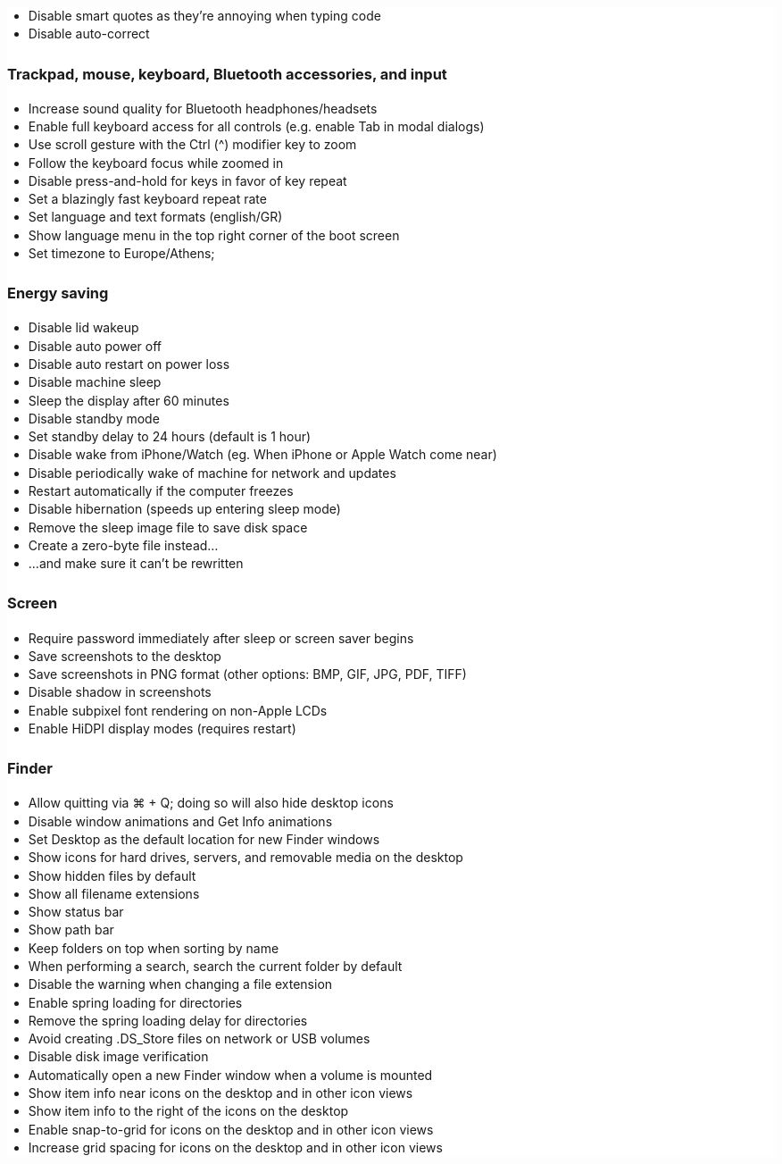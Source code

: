 - Disable smart quotes as they’re annoying when typing code
- Disable auto-correct

### Trackpad, mouse, keyboard, Bluetooth accessories, and input

- Increase sound quality for Bluetooth headphones/headsets
- Enable full keyboard access for all controls (e.g. enable Tab in modal dialogs)
- Use scroll gesture with the Ctrl (^) modifier key to zoom
- Follow the keyboard focus while zoomed in
- Disable press-and-hold for keys in favor of key repeat
- Set a blazingly fast keyboard repeat rate
- Set language and text formats (english/GR)
- Show language menu in the top right corner of the boot screen
- Set timezone to Europe/Athens;

### Energy saving

- Disable lid wakeup
- Disable auto power off
- Disable auto restart on power loss
- Disable machine sleep
- Sleep the display after 60 minutes
- Disable standby mode
- Set standby delay to 24 hours (default is 1 hour)
- Disable wake from iPhone/Watch (eg. When iPhone or Apple Watch come near)
- Disable periodically wake of machine for network and updates
- Restart automatically if the computer freezes
- Disable hibernation (speeds up entering sleep mode)
- Remove the sleep image file to save disk space
- Create a zero-byte file instead…
- …and make sure it can’t be rewritten

### Screen

- Require password immediately after sleep or screen saver begins
- Save screenshots to the desktop
- Save screenshots in PNG format (other options: BMP, GIF, JPG, PDF, TIFF)
- Disable shadow in screenshots
- Enable subpixel font rendering on non-Apple LCDs
- Enable HiDPI display modes (requires restart)

### Finder

- Allow quitting via ⌘ + Q; doing so will also hide desktop icons
- Disable window animations and Get Info animations
- Set Desktop as the default location for new Finder windows
- Show icons for hard drives, servers, and removable media on the desktop
- Show hidden files by default
- Show all filename extensions
- Show status bar
- Show path bar
- Keep folders on top when sorting by name
- When performing a search, search the current folder by default
- Disable the warning when changing a file extension
- Enable spring loading for directories
- Remove the spring loading delay for directories
- Avoid creating .DS_Store files on network or USB volumes
- Disable disk image verification
- Automatically open a new Finder window when a volume is mounted
- Show item info near icons on the desktop and in other icon views
- Show item info to the right of the icons on the desktop
- Enable snap-to-grid for icons on the desktop and in other icon views
- Increase grid spacing for icons on the desktop and in other icon views